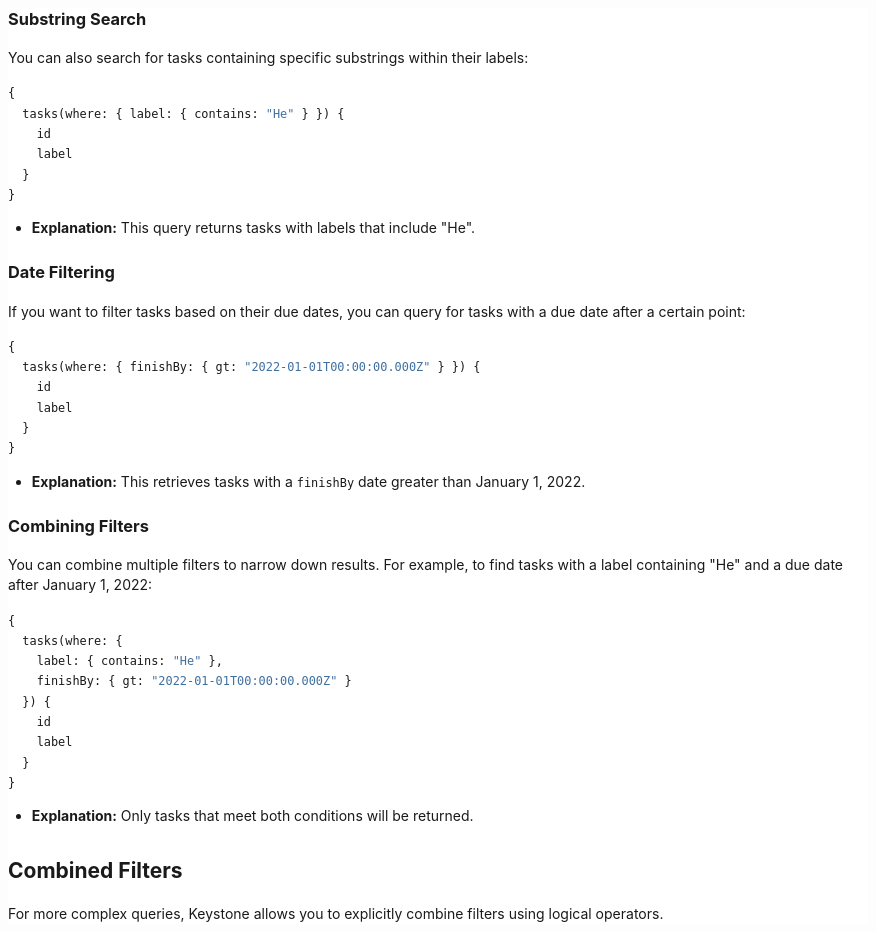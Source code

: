 ### Substring Search

You can also search for tasks containing specific substrings within their labels:

```graphql
{
  tasks(where: { label: { contains: "He" } }) {
    id
    label
  }
}
```

- **Explanation:** This query returns tasks with labels that include "He".

### Date Filtering

If you want to filter tasks based on their due dates, you can query for tasks with a due date after a certain point:

```graphql
{
  tasks(where: { finishBy: { gt: "2022-01-01T00:00:00.000Z" } }) {
    id
    label
  }
}
```

- **Explanation:** This retrieves tasks with a `finishBy` date greater than January 1, 2022.

### Combining Filters

You can combine multiple filters to narrow down results. For example, to find tasks with a label containing "He" and a due date after January 1, 2022:

```graphql
{
  tasks(where: {
    label: { contains: "He" },
    finishBy: { gt: "2022-01-01T00:00:00.000Z" }
  }) {
    id
    label
  }
}
```

- **Explanation:** Only tasks that meet both conditions will be returned.

## Combined Filters

For more complex queries, Keystone allows you to explicitly combine filters using logical operators.
